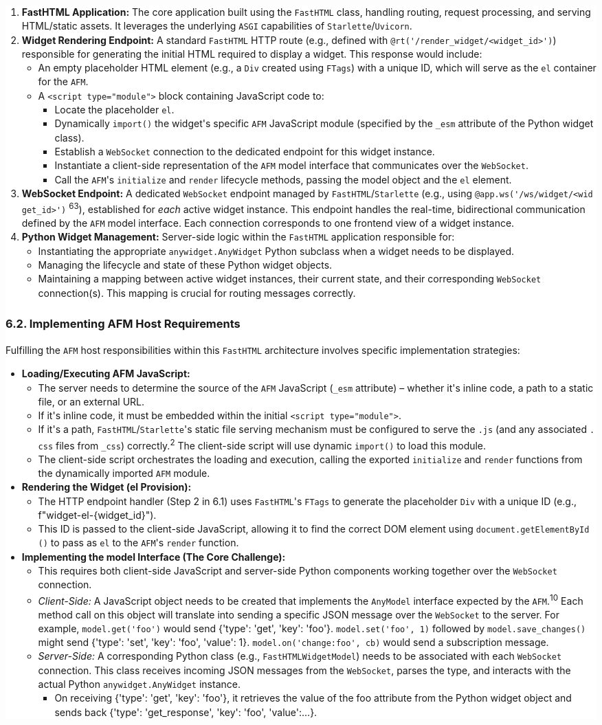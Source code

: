 1. **FastHTML Application:** The core application built using the `FastHTML` class, handling routing, request processing, and serving HTML/static assets. It leverages the underlying `ASGI` capabilities of `Starlette`/`Uvicorn`.  
2. **Widget Rendering Endpoint:** A standard `FastHTML` HTTP route (e.g., defined with `@rt('/render_widget/<widget_id>')`) responsible for generating the initial HTML required to display a widget. This response would include:  
   * An empty placeholder HTML element (e.g., a `Div` created using `FTags`) with a unique ID, which will serve as the `el` container for the `AFM`.  
   * A `<script type="module">` block containing JavaScript code to:  
     * Locate the placeholder `el`.  
     * Dynamically `import()` the widget's specific `AFM` JavaScript module (specified by the `_esm` attribute of the Python widget class).  
     * Establish a `WebSocket` connection to the dedicated endpoint for this widget instance.  
     * Instantiate a client-side representation of the `AFM` model interface that communicates over the `WebSocket`.  
     * Call the `AFM`'s `initialize` and `render` lifecycle methods, passing the model object and the `el` element.  
3. **WebSocket Endpoint:** A dedicated `WebSocket` endpoint managed by `FastHTML`/`Starlette` (e.g., using `@app.ws('/ws/widget/<widget_id>')` <sup>63</sup>), established for *each* active widget instance. This endpoint handles the real-time, bidirectional communication defined by the `AFM` model interface. Each connection corresponds to one frontend view of a widget instance.  
4. **Python Widget Management:** Server-side logic within the `FastHTML` application responsible for:  
   * Instantiating the appropriate `anywidget.AnyWidget` Python subclass when a widget needs to be displayed.  
   * Managing the lifecycle and state of these Python widget objects.  
   * Maintaining a mapping between active widget instances, their current state, and their corresponding `WebSocket` connection(s). This mapping is crucial for routing messages correctly.

### **6.2. Implementing AFM Host Requirements**

Fulfilling the `AFM` host responsibilities within this `FastHTML` architecture involves specific implementation strategies:

* **Loading/Executing AFM JavaScript:**  
  * The server needs to determine the source of the `AFM` JavaScript (`_esm` attribute) – whether it's inline code, a path to a static file, or an external URL.  
  * If it's inline code, it must be embedded within the initial `<script type="module">`.  
  * If it's a path, `FastHTML`/`Starlette`'s static file serving mechanism must be configured to serve the `.js` (and any associated `.css` files from `_css`) correctly.<sup>2</sup> The client-side script will use dynamic `import()` to load this module.  
  * The client-side script orchestrates the loading and execution, calling the exported `initialize` and `render` functions from the dynamically imported `AFM` module.  
* **Rendering the Widget (el Provision):**  
  * The HTTP endpoint handler (Step 2 in 6.1) uses `FastHTML`'s `FTags` to generate the placeholder `Div` with a unique ID (e.g., f"widget-el-{widget_id}").  
  * This ID is passed to the client-side JavaScript, allowing it to find the correct DOM element using `document.getElementById()` to pass as `el` to the `AFM`'s `render` function.  
* **Implementing the model Interface (The Core Challenge):**  
  * This requires both client-side JavaScript and server-side Python components working together over the `WebSocket` connection.  
  * *Client-Side:* A JavaScript object needs to be created that implements the `AnyModel` interface expected by the `AFM`.<sup>10</sup> Each method call on this object will translate into sending a specific JSON message over the `WebSocket` to the server. For example, `model.get('foo')` would send {'type': 'get', 'key': 'foo'}. `model.set('foo', 1)` followed by `model.save_changes()` might send {'type': 'set', 'key': 'foo', 'value': 1}. `model.on('change:foo', cb)` would send a subscription message.  
  * *Server-Side:* A corresponding Python class (e.g., `FastHTMLWidgetModel`) needs to be associated with each `WebSocket` connection. This class receives incoming JSON messages from the `WebSocket`, parses the type, and interacts with the actual Python `anywidget.AnyWidget` instance.  
    * On receiving {'type': 'get', 'key': 'foo'}, it retrieves the value of the foo attribute from the Python widget object and sends back {'type': 'get_response', 'key': 'foo', 'value':...}.  